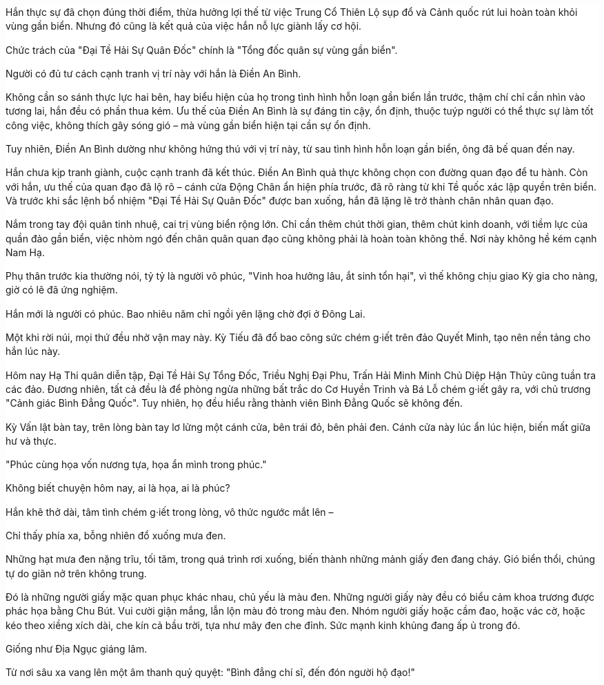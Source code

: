 Hắn thực sự đã chọn đúng thời điểm, thừa hưởng lợi thế từ việc Trung Cổ Thiên Lộ sụp đổ và Cảnh quốc rút lui hoàn toàn khỏi vùng gần biển. Nhưng đó cũng là kết quả của việc hắn nỗ lực giành lấy cơ hội.

Chức trách của "Đại Tề Hải Sự Quân Đốc" chính là "Tổng đốc quân sự vùng gần biển".

Người có đủ tư cách cạnh tranh vị trí này với hắn là Điền An Bình.

Không cần so sánh thực lực hai bên, hay biểu hiện của họ trong tình hình hỗn loạn gần biển lần trước, thậm chí chỉ cần nhìn vào tương lai, hắn đều có phần thua kém. Ưu thế của Điền An Bình là sự đáng tin cậy, ổn định, thuộc tuýp người có thể thực sự làm tốt công việc, không thích gây sóng gió – mà vùng gần biển hiện tại cần sự ổn định.

Tuy nhiên, Điền An Bình dường như không hứng thú với vị trí này, từ sau tình hình hỗn loạn gần biển, ông đã bế quan đến nay.

Hắn chưa kịp tranh giành, cuộc cạnh tranh đã kết thúc. Điền An Bình quả thực không chọn con đường quan đạo để tu hành. Còn với hắn, ưu thế của quan đạo đã lộ rõ – cánh cửa Động Chân ẩn hiện phía trước, đã rõ ràng từ khi Tề quốc xác lập quyền trên biển. Và trước khi sắc lệnh bổ nhiệm "Đại Tề Hải Sự Quân Đốc" được ban xuống, hắn đã lặng lẽ trở thành chân nhân quan đạo.

Nắm trong tay đội quân tinh nhuệ, cai trị vùng biển rộng lớn. Chỉ cần thêm chút thời gian, thêm chút kinh doanh, với tiềm lực của quần đảo gần biển, việc nhòm ngó đến chân quân quan đạo cũng không phải là hoàn toàn không thể. Nơi này không hề kém cạnh Nam Hạ.

Phụ thân trước kia thường nói, tỷ tỷ là người vô phúc, "Vinh hoa hưởng lâu, ắt sinh tổn hại", vì thế không chịu giao Kỳ gia cho nàng, giờ có lẽ đã ứng nghiệm.

Hắn mới là người có phúc. Bao nhiêu năm chỉ ngồi yên lặng chờ đợi ở Đông Lai.

Một khi rời núi, mọi thứ đều nhờ vận may này. Kỳ Tiếu đã đổ bao công sức chém g·iết trên đảo Quyết Minh, tạo nên nền tảng cho hắn lúc này.

Hôm nay Hạ Thi quân diễn tập, Đại Tề Hải Sự Tổng Đốc, Triều Nghị Đại Phu, Trấn Hải Minh Minh Chủ Diệp Hận Thủy cũng tuần tra các đảo. Đương nhiên, tất cả đều là để phòng ngừa những bất trắc do Cơ Huyền Trinh và Bá Lỗ chém g·iết gây ra, với chủ trương "Cảnh giác Bình Đẳng Quốc". Tuy nhiên, họ đều hiểu rằng thành viên Bình Đẳng Quốc sẽ không đến.

Kỳ Vấn lật bàn tay, trên lòng bàn tay lơ lửng một cánh cửa, bên trái đỏ, bên phải đen. Cánh cửa này lúc ẩn lúc hiện, biến mất giữa hư và thực.

"Phúc cùng họa vốn nương tựa, họa ẩn mình trong phúc."

Không biết chuyện hôm nay, ai là họa, ai là phúc?

Hắn khẽ thở dài, tâm tình chém g·iết trong lòng, vô thức ngước mắt lên –

Chỉ thấy phía xa, bỗng nhiên đổ xuống mưa đen.

Những hạt mưa đen nặng trĩu, tối tăm, trong quá trình rơi xuống, biến thành những mảnh giấy đen đang cháy. Gió biển thổi, chúng tự do giãn nở trên không trung.

Đó là những người giấy mặc quan phục khác nhau, chủ yếu là màu đen. Những người giấy này đều có biểu cảm khoa trương được phác họa bằng Chu Bút. Vui cười giận mắng, lẫn lộn màu đỏ trong màu đen. Nhóm người giấy hoặc cầm đao, hoặc vác cờ, hoặc kéo theo xiềng xích dài, che kín cả bầu trời, tựa như mây đen che đỉnh. Sức mạnh kinh khủng đang ấp ủ trong đó.

Giống như Địa Ngục giáng lâm.

Từ nơi sâu xa vang lên một âm thanh quỷ quyệt: "Bình đẳng chí sĩ, đến đón người hộ đạo!"
